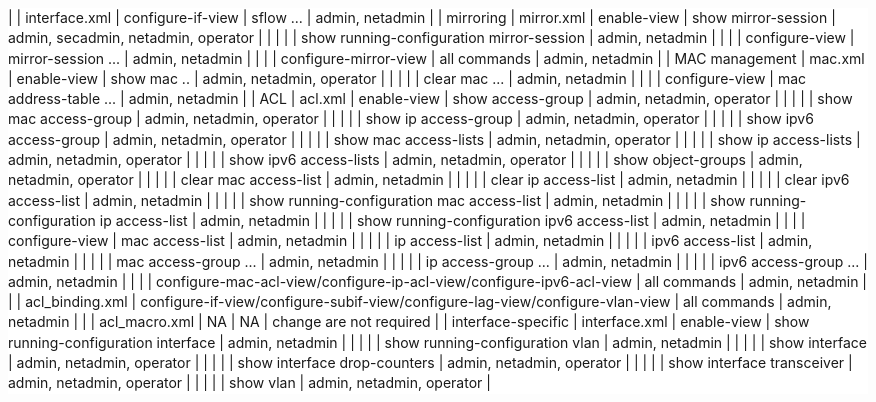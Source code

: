 | | interface.xml	| configure-if-view	| sflow ... |	admin, netadmin |
| mirroring	| mirror.xml	| enable-view	| show mirror-session	| admin, secadmin, netadmin, operator |
| | | | show running-configuration mirror-session |	admin, netadmin |
| | | configure-view	| mirror-session ...	| admin, netadmin |
| | | configure-mirror-view	| all commands	| admin, netadmin |
| MAC management |	mac.xml	| enable-view	| show mac .. |	admin, netadmin, operator |
| | | | clear mac ...	| admin, netadmin |
| | | configure-view	| mac address-table ...	| admin, netadmin |
| ACL	| acl.xml	| enable-view	| show access-group	| admin, netadmin, operator |
| | | | show mac access-group	| admin, netadmin, operator |
| | | | show ip access-group	| admin, netadmin, operator |
| | | | show ipv6 access-group	| admin, netadmin, operator | 
| | | | show mac access-lists	| admin, netadmin, operator |
| | | | show ip access-lists	| admin, netadmin, operator |
| | | | show ipv6 access-lists	| admin, netadmin, operator |
| | | | show object-groups	| admin, netadmin, operator |
| | | | clear mac access-list	| admin, netadmin |
| | | | clear ip access-list	| admin, netadmin |
| | | | clear ipv6 access-list	| admin, netadmin |
| | | | show running-configuration mac access-list	| admin, netadmin |
| | | | show running-configuration ip access-list	| admin, netadmin |
| | | | show running-configuration ipv6 access-list	| admin, netadmin |
| | | configure-view	| mac access-list	| admin, netadmin |
| | | | ip access-list	| admin, netadmin |
| | | | ipv6 access-list |	admin, netadmin |
| | | | mac access-group ... 	| admin, netadmin |
| | | | ip access-group ...	| admin, netadmin |
| | | | ipv6 access-group ...	| admin, netadmin |
| | | configure-mac-acl-view/configure-ip-acl-view/configure-ipv6-acl-view	| all commands	| admin, netadmin |
| | acl_binding.xml	| configure-if-view/configure-subif-view/configure-lag-view/configure-vlan-view	| all commands	| admin, netadmin |
| | acl_macro.xml |	NA	| NA	| change are not required |
| interface-specific |	interface.xml	| enable-view	| show running-configuration interface	| admin, netadmin |
| | | | show running-configuration vlan	| admin, netadmin |
| | | | show interface	| admin, netadmin, operator |
| | | | show interface drop-counters	| admin, netadmin, operator |
| | | | show interface transceiver	| admin, netadmin, operator |
| | | | show vlan |	admin, netadmin, operator |